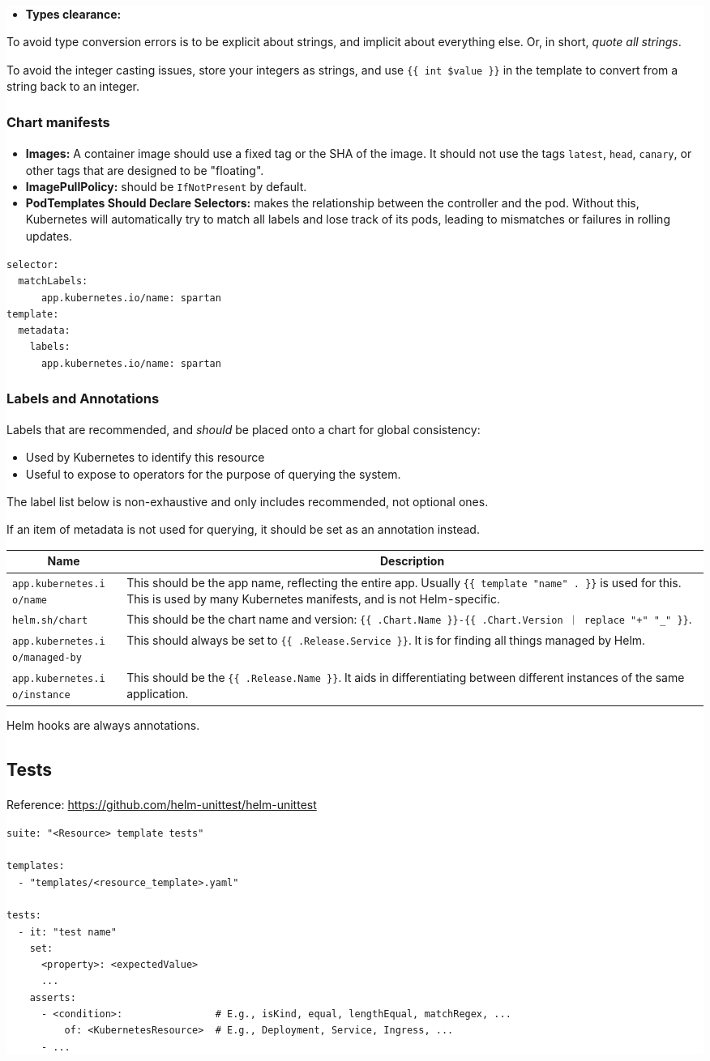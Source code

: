 - **Types clearance:**

To avoid type conversion errors is to be explicit about strings, and implicit about everything else. Or, in short, *quote all strings*.

To avoid the integer casting issues, store your integers as strings, and use `{{ int $value }}` in the template to convert from a string back to an integer.

### Chart manifests

- **Images:** A container image should use a fixed tag or the SHA of the image. It should not use the tags `latest`, `head`, `canary`, or other tags that are designed to be "floating".
- **ImagePullPolicy:** should be `IfNotPresent` by default.
- **PodTemplates Should Declare Selectors:** makes the relationship between the controller and the pod. Without this, Kubernetes will automatically try to match all labels and lose track of its pods, leading to mismatches or failures in rolling updates.

```
selector:
  matchLabels:
      app.kubernetes.io/name: spartan
template:
  metadata:
    labels:
      app.kubernetes.io/name: spartan
```

### Labels and Annotations

Labels that are recommended, and *should* be placed onto a chart for global consistency:

- Used by Kubernetes to identify this resource
- Useful to expose to operators for the purpose of querying the system.

The label list below is non-exhaustive and only includes recommended, not optional ones.

If an item of metadata is not used for querying, it should be set as an annotation instead.

| Name | Description                                                                                                                                                                     |
| --- |---------------------------------------------------------------------------------------------------------------------------------------------------------------------------------|
| `app.kubernetes.io/name` | This should be the app name, reflecting the entire app. Usually `{{ template "name" . }}` is used for this. This is used by many Kubernetes manifests, and is not Helm-specific. |
| `helm.sh/chart` | This should be the chart name and version: `{{ .Chart.Name }}-{{ .Chart.Version ｜ replace "+" "_" }}`.                                                                          |
| `app.kubernetes.io/managed-by` | This should always be set to `{{ .Release.Service }}`. It is for finding all things managed by Helm.                                                                            |
| `app.kubernetes.io/instance` | This should be the `{{ .Release.Name }}`. It aids in differentiating between different instances of the same application.                                                       |

Helm hooks are always annotations.

## Tests

Reference: https://github.com/helm-unittest/helm-unittest

```
suite: "<Resource> template tests"

templates:
  - "templates/<resource_template>.yaml"

tests:
  - it: "test name"
    set:
      <property>: <expectedValue>
      ...
    asserts:
      - <condition>:                # E.g., isKind, equal, lengthEqual, matchRegex, ...
          of: <KubernetesResource>  # E.g., Deployment, Service, Ingress, ...
      - ...
```